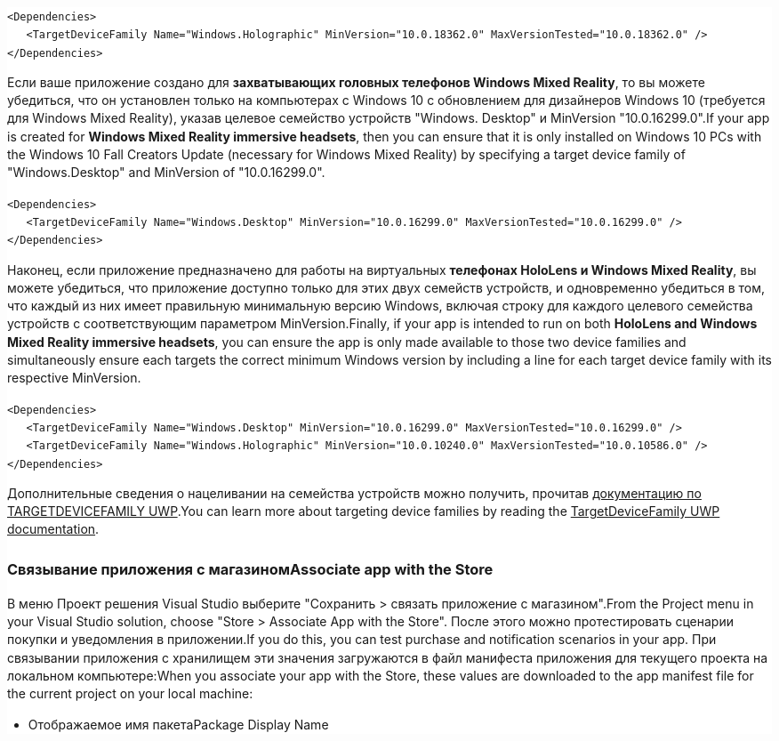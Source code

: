 ```
<Dependencies>
   <TargetDeviceFamily Name="Windows.Holographic" MinVersion="10.0.18362.0" MaxVersionTested="10.0.18362.0" />
</Dependencies>
```

<span data-ttu-id="d525c-162">Если ваше приложение создано для **захватывающих головных телефонов Windows Mixed Reality**, то вы можете убедиться, что он установлен только на компьютерах с Windows 10 с обновлением для дизайнеров Windows 10 (требуется для Windows Mixed Reality), указав целевое семейство устройств "Windows. Desktop" и MinVersion "10.0.16299.0".</span><span class="sxs-lookup"><span data-stu-id="d525c-162">If your app is created for **Windows Mixed Reality immersive headsets**, then you can ensure that it is only installed on Windows 10 PCs with the Windows 10 Fall Creators Update (necessary for Windows Mixed Reality) by specifying a target device family of "Windows.Desktop" and MinVersion of "10.0.16299.0".</span></span>

```
<Dependencies>
   <TargetDeviceFamily Name="Windows.Desktop" MinVersion="10.0.16299.0" MaxVersionTested="10.0.16299.0" />
</Dependencies>
```

<span data-ttu-id="d525c-163">Наконец, если приложение предназначено для работы на виртуальных **телефонах HoloLens и Windows Mixed Reality**, вы можете убедиться, что приложение доступно только для этих двух семейств устройств, и одновременно убедиться в том, что каждый из них имеет правильную минимальную версию Windows, включая строку для каждого целевого семейства устройств с соответствующим параметром MinVersion.</span><span class="sxs-lookup"><span data-stu-id="d525c-163">Finally, if your app is intended to run on both **HoloLens and Windows Mixed Reality immersive headsets**, you can ensure the app is only made available to those two device families and simultaneously ensure each targets the correct minimum Windows version by including a line for each target device family with its respective MinVersion.</span></span>

```
<Dependencies>
   <TargetDeviceFamily Name="Windows.Desktop" MinVersion="10.0.16299.0" MaxVersionTested="10.0.16299.0" />
   <TargetDeviceFamily Name="Windows.Holographic" MinVersion="10.0.10240.0" MaxVersionTested="10.0.10586.0" />
</Dependencies>
```

<span data-ttu-id="d525c-164">Дополнительные сведения о нацеливании на семейства устройств можно получить, прочитав [документацию по TARGETDEVICEFAMILY UWP](https://docs.microsoft.com/uwp/schemas/appxpackage/uapmanifestschema/element-targetdevicefamily).</span><span class="sxs-lookup"><span data-stu-id="d525c-164">You can learn more about targeting device families by reading the [TargetDeviceFamily UWP documentation](https://docs.microsoft.com/uwp/schemas/appxpackage/uapmanifestschema/element-targetdevicefamily).</span></span>

### <a name="associate-app-with-the-store"></a><span data-ttu-id="d525c-165">Связывание приложения с магазином</span><span class="sxs-lookup"><span data-stu-id="d525c-165">Associate app with the Store</span></span>

<span data-ttu-id="d525c-166">В меню Проект решения Visual Studio выберите "Сохранить > связать приложение с магазином".</span><span class="sxs-lookup"><span data-stu-id="d525c-166">From the Project menu in your Visual Studio solution, choose "Store > Associate App with the Store".</span></span> <span data-ttu-id="d525c-167">После этого можно протестировать сценарии покупки и уведомления в приложении.</span><span class="sxs-lookup"><span data-stu-id="d525c-167">If you do this, you can test purchase and notification scenarios in your app.</span></span> <span data-ttu-id="d525c-168">При связывании приложения с хранилищем эти значения загружаются в файл манифеста приложения для текущего проекта на локальном компьютере:</span><span class="sxs-lookup"><span data-stu-id="d525c-168">When you associate your app with the Store, these values are downloaded to the app manifest file for the current project on your local machine:</span></span>
* <span data-ttu-id="d525c-169">Отображаемое имя пакета</span><span class="sxs-lookup"><span data-stu-id="d525c-169">Package Display Name</span></span>